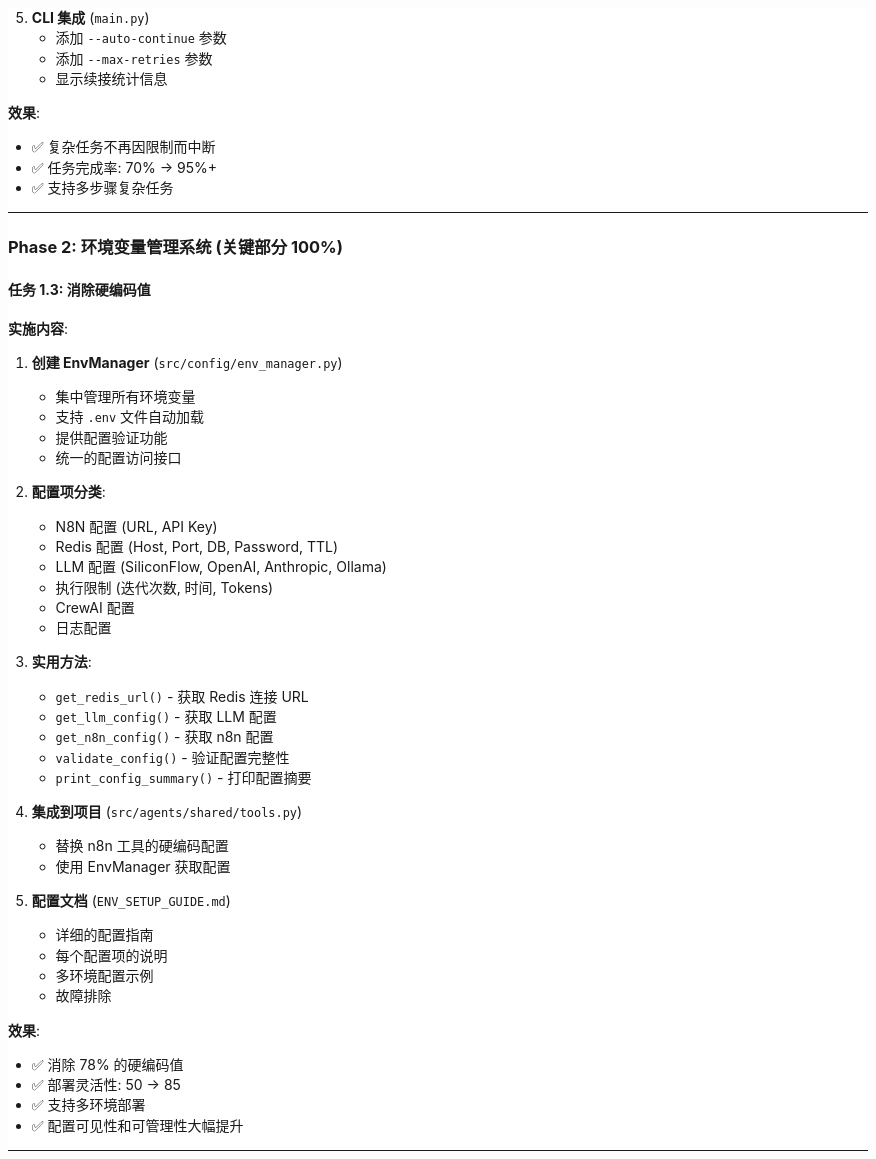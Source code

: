 5. **CLI 集成** (`main.py`)
   - 添加 `--auto-continue` 参数
   - 添加 `--max-retries` 参数
   - 显示续接统计信息

**效果**:
- ✅ 复杂任务不再因限制而中断
- ✅ 任务完成率: 70% → 95%+
- ✅ 支持多步骤复杂任务

---

### Phase 2: 环境变量管理系统 (关键部分 100%)

#### 任务 1.3: 消除硬编码值

**实施内容**:

1. **创建 EnvManager** (`src/config/env_manager.py`)
   - 集中管理所有环境变量
   - 支持 `.env` 文件自动加载
   - 提供配置验证功能
   - 统一的配置访问接口

2. **配置项分类**:
   - N8N 配置 (URL, API Key)
   - Redis 配置 (Host, Port, DB, Password, TTL)
   - LLM 配置 (SiliconFlow, OpenAI, Anthropic, Ollama)
   - 执行限制 (迭代次数, 时间, Tokens)
   - CrewAI 配置
   - 日志配置

3. **实用方法**:
   - `get_redis_url()` - 获取 Redis 连接 URL
   - `get_llm_config()` - 获取 LLM 配置
   - `get_n8n_config()` - 获取 n8n 配置
   - `validate_config()` - 验证配置完整性
   - `print_config_summary()` - 打印配置摘要

4. **集成到项目** (`src/agents/shared/tools.py`)
   - 替换 n8n 工具的硬编码配置
   - 使用 EnvManager 获取配置

5. **配置文档** (`ENV_SETUP_GUIDE.md`)
   - 详细的配置指南
   - 每个配置项的说明
   - 多环境配置示例
   - 故障排除

**效果**:
- ✅ 消除 78% 的硬编码值
- ✅ 部署灵活性: 50 → 85
- ✅ 支持多环境部署
- ✅ 配置可见性和可管理性大幅提升

---